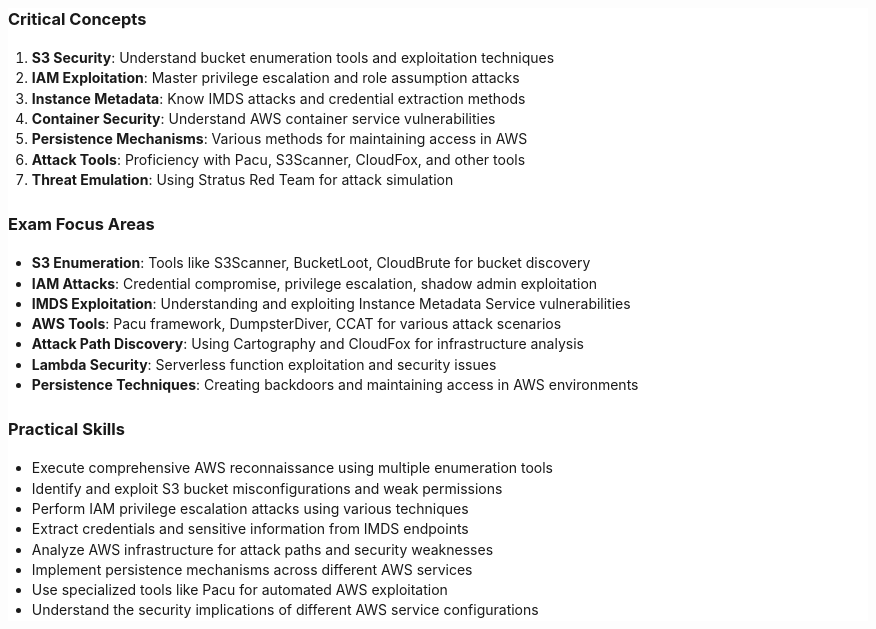 ### Critical Concepts
1. **S3 Security**: Understand bucket enumeration tools and exploitation techniques
2. **IAM Exploitation**: Master privilege escalation and role assumption attacks
3. **Instance Metadata**: Know IMDS attacks and credential extraction methods
4. **Container Security**: Understand AWS container service vulnerabilities
5. **Persistence Mechanisms**: Various methods for maintaining access in AWS
6. **Attack Tools**: Proficiency with Pacu, S3Scanner, CloudFox, and other tools
7. **Threat Emulation**: Using Stratus Red Team for attack simulation

### Exam Focus Areas
* **S3 Enumeration**: Tools like S3Scanner, BucketLoot, CloudBrute for bucket discovery
* **IAM Attacks**: Credential compromise, privilege escalation, shadow admin exploitation
* **IMDS Exploitation**: Understanding and exploiting Instance Metadata Service vulnerabilities
* **AWS Tools**: Pacu framework, DumpsterDiver, CCAT for various attack scenarios
* **Attack Path Discovery**: Using Cartography and CloudFox for infrastructure analysis
* **Lambda Security**: Serverless function exploitation and security issues
* **Persistence Techniques**: Creating backdoors and maintaining access in AWS environments

### Practical Skills
* Execute comprehensive AWS reconnaissance using multiple enumeration tools
* Identify and exploit S3 bucket misconfigurations and weak permissions
* Perform IAM privilege escalation attacks using various techniques
* Extract credentials and sensitive information from IMDS endpoints
* Analyze AWS infrastructure for attack paths and security weaknesses
* Implement persistence mechanisms across different AWS services
* Use specialized tools like Pacu for automated AWS exploitation
* Understand the security implications of different AWS service configurations
